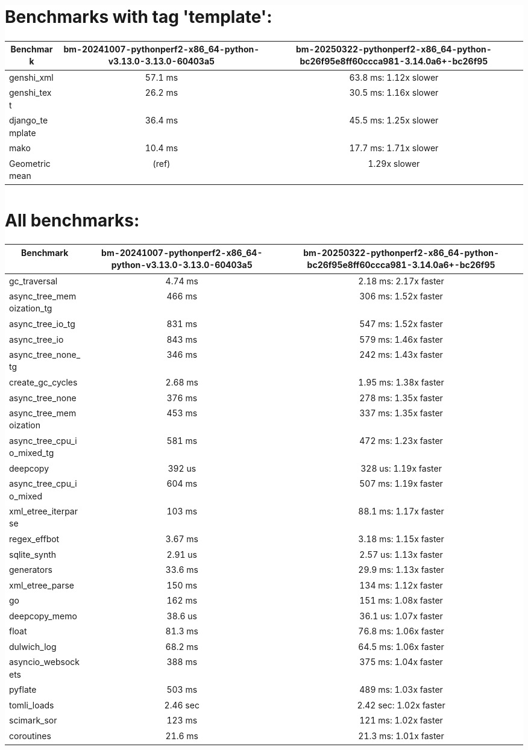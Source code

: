Benchmarks with tag 'template':
===============================

| Benchmark       | bm-20241007-pythonperf2-x86_64-python-v3.13.0-3.13.0-60403a5 | bm-20250322-pythonperf2-x86_64-python-bc26f95e8ff60ccca981-3.14.0a6+-bc26f95 |
|-----------------|:------------------------------------------------------------:|:----------------------------------------------------------------------------:|
| genshi_xml      | 57.1 ms                                                      | 63.8 ms: 1.12x slower                                                        |
| genshi_text     | 26.2 ms                                                      | 30.5 ms: 1.16x slower                                                        |
| django_template | 36.4 ms                                                      | 45.5 ms: 1.25x slower                                                        |
| mako            | 10.4 ms                                                      | 17.7 ms: 1.71x slower                                                        |
| Geometric mean  | (ref)                                                        | 1.29x slower                                                                 |

All benchmarks:
===============

| Benchmark                  | bm-20241007-pythonperf2-x86_64-python-v3.13.0-3.13.0-60403a5 | bm-20250322-pythonperf2-x86_64-python-bc26f95e8ff60ccca981-3.14.0a6+-bc26f95 |
|----------------------------|:------------------------------------------------------------:|:----------------------------------------------------------------------------:|
| gc_traversal               | 4.74 ms                                                      | 2.18 ms: 2.17x faster                                                        |
| async_tree_memoization_tg  | 466 ms                                                       | 306 ms: 1.52x faster                                                         |
| async_tree_io_tg           | 831 ms                                                       | 547 ms: 1.52x faster                                                         |
| async_tree_io              | 843 ms                                                       | 579 ms: 1.46x faster                                                         |
| async_tree_none_tg         | 346 ms                                                       | 242 ms: 1.43x faster                                                         |
| create_gc_cycles           | 2.68 ms                                                      | 1.95 ms: 1.38x faster                                                        |
| async_tree_none            | 376 ms                                                       | 278 ms: 1.35x faster                                                         |
| async_tree_memoization     | 453 ms                                                       | 337 ms: 1.35x faster                                                         |
| async_tree_cpu_io_mixed_tg | 581 ms                                                       | 472 ms: 1.23x faster                                                         |
| deepcopy                   | 392 us                                                       | 328 us: 1.19x faster                                                         |
| async_tree_cpu_io_mixed    | 604 ms                                                       | 507 ms: 1.19x faster                                                         |
| xml_etree_iterparse        | 103 ms                                                       | 88.1 ms: 1.17x faster                                                        |
| regex_effbot               | 3.67 ms                                                      | 3.18 ms: 1.15x faster                                                        |
| sqlite_synth               | 2.91 us                                                      | 2.57 us: 1.13x faster                                                        |
| generators                 | 33.6 ms                                                      | 29.9 ms: 1.13x faster                                                        |
| xml_etree_parse            | 150 ms                                                       | 134 ms: 1.12x faster                                                         |
| go                         | 162 ms                                                       | 151 ms: 1.08x faster                                                         |
| deepcopy_memo              | 38.6 us                                                      | 36.1 us: 1.07x faster                                                        |
| float                      | 81.3 ms                                                      | 76.8 ms: 1.06x faster                                                        |
| dulwich_log                | 68.2 ms                                                      | 64.5 ms: 1.06x faster                                                        |
| asyncio_websockets         | 388 ms                                                       | 375 ms: 1.04x faster                                                         |
| pyflate                    | 503 ms                                                       | 489 ms: 1.03x faster                                                         |
| tomli_loads                | 2.46 sec                                                     | 2.42 sec: 1.02x faster                                                       |
| scimark_sor                | 123 ms                                                       | 121 ms: 1.02x faster                                                         |
| coroutines                 | 21.6 ms                                                      | 21.3 ms: 1.01x faster                                                        |